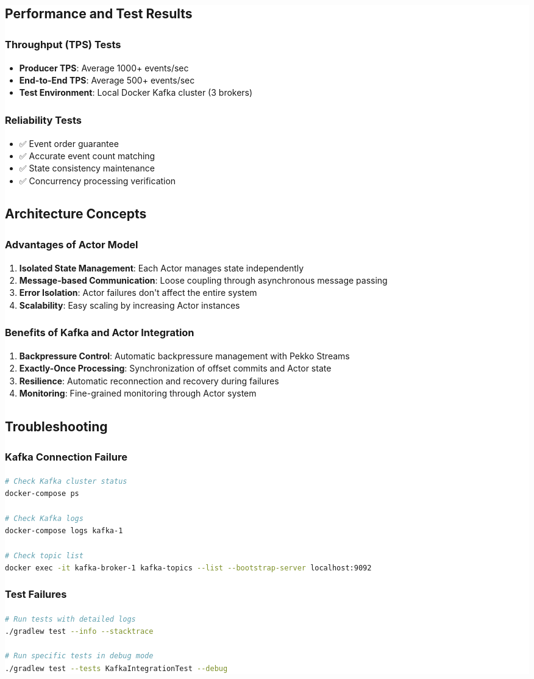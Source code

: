 ## Performance and Test Results

### Throughput (TPS) Tests
- **Producer TPS**: Average 1000+ events/sec
- **End-to-End TPS**: Average 500+ events/sec
- **Test Environment**: Local Docker Kafka cluster (3 brokers)

### Reliability Tests
- ✅ Event order guarantee
- ✅ Accurate event count matching
- ✅ State consistency maintenance
- ✅ Concurrency processing verification

## Architecture Concepts

### Advantages of Actor Model
1. **Isolated State Management**: Each Actor manages state independently
2. **Message-based Communication**: Loose coupling through asynchronous message passing
3. **Error Isolation**: Actor failures don't affect the entire system
4. **Scalability**: Easy scaling by increasing Actor instances

### Benefits of Kafka and Actor Integration
1. **Backpressure Control**: Automatic backpressure management with Pekko Streams
2. **Exactly-Once Processing**: Synchronization of offset commits and Actor state
3. **Resilience**: Automatic reconnection and recovery during failures
4. **Monitoring**: Fine-grained monitoring through Actor system

## Troubleshooting

### Kafka Connection Failure
```bash
# Check Kafka cluster status
docker-compose ps

# Check Kafka logs
docker-compose logs kafka-1

# Check topic list
docker exec -it kafka-broker-1 kafka-topics --list --bootstrap-server localhost:9092
```

### Test Failures
```bash
# Run tests with detailed logs
./gradlew test --info --stacktrace

# Run specific tests in debug mode
./gradlew test --tests KafkaIntegrationTest --debug
```
